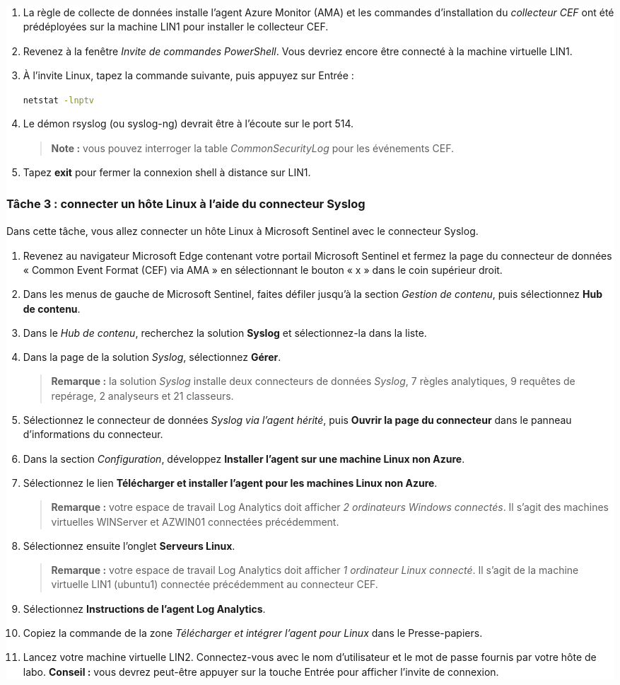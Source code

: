 1. La règle de collecte de données installe l’agent Azure Monitor (AMA) et les commandes d’installation du *collecteur CEF* ont été prédéployées sur la machine LIN1 pour installer le collecteur CEF.

1. Revenez à la fenêtre *Invite de commandes PowerShell*. Vous devriez encore être connecté à la machine virtuelle LIN1.

1. À l’invite Linux, tapez la commande suivante, puis appuyez sur Entrée :

    ```cmd
    netstat -lnptv
    ```

1. Le démon rsyslog (ou syslog-ng) devrait être à l’écoute sur le port 514.

    >**Note :** vous pouvez interroger la table *CommonSecurityLog* pour les événements CEF.

1. Tapez **exit** pour fermer la connexion shell à distance sur LIN1.

### Tâche 3 : connecter un hôte Linux à l’aide du connecteur Syslog

Dans cette tâche, vous allez connecter un hôte Linux à Microsoft Sentinel avec le connecteur Syslog.

1. Revenez au navigateur Microsoft Edge contenant votre portail Microsoft Sentinel et fermez la page du connecteur de données « Common Event Format (CEF) via AMA » en sélectionnant le bouton « x » dans le coin supérieur droit.

1. Dans les menus de gauche de Microsoft Sentinel, faites défiler jusqu’à la section *Gestion de contenu*, puis sélectionnez **Hub de contenu**.

1. Dans le *Hub de contenu*, recherchez la solution **Syslog** et sélectionnez-la dans la liste.

1. Dans la page de la solution *Syslog*, sélectionnez **Gérer**.

    >**Remarque :** la solution *Syslog* installe deux connecteurs de données *Syslog*, 7 règles analytiques, 9 requêtes de repérage, 2 analyseurs et 21 classeurs.

1. Sélectionnez le connecteur de données *Syslog via l’agent hérité*, puis **Ouvrir la page du connecteur** dans le panneau d’informations du connecteur.

1. Dans la section *Configuration*, développez **Installer l’agent sur une machine Linux non Azure**.

1. Sélectionnez le lien **Télécharger et installer l’agent pour les machines Linux non Azure**.

    >**Remarque :** votre espace de travail Log Analytics doit afficher *2 ordinateurs Windows connectés*. Il s’agit des machines virtuelles WINServer et AZWIN01 connectées précédemment.

1. Sélectionnez ensuite l’onglet **Serveurs Linux**.

    >**Remarque :** votre espace de travail Log Analytics doit afficher *1 ordinateur Linux connecté*. Il s’agit de la machine virtuelle LIN1 (ubuntu1) connectée précédemment au connecteur CEF.

1. Sélectionnez **Instructions de l’agent Log Analytics**.

1. Copiez la commande de la zone *Télécharger et intégrer l’agent pour Linux* dans le Presse-papiers.

1. Lancez votre machine virtuelle LIN2. Connectez-vous avec le nom d’utilisateur et le mot de passe fournis par votre hôte de labo. **Conseil :** vous devrez peut-être appuyer sur la touche Entrée pour afficher l’invite de connexion.

